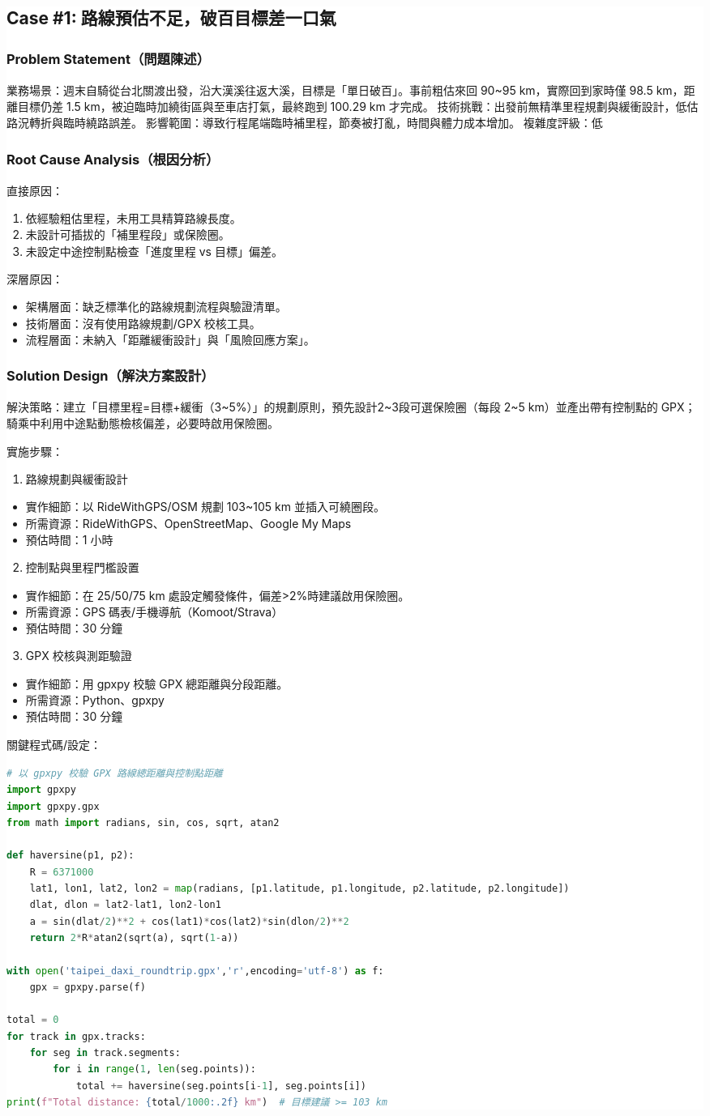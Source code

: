 ## Case #1: 路線預估不足，破百目標差一口氣

### Problem Statement（問題陳述）
業務場景：週末自騎從台北關渡出發，沿大漢溪往返大溪，目標是「單日破百」。事前粗估來回 90~95 km，實際回到家時僅 98.5 km，距離目標仍差 1.5 km，被迫臨時加繞街區與至車店打氣，最終跑到 100.29 km 才完成。
技術挑戰：出發前無精準里程規劃與緩衝設計，低估路況轉折與臨時繞路誤差。
影響範圍：導致行程尾端臨時補里程，節奏被打亂，時間與體力成本增加。
複雜度評級：低

### Root Cause Analysis（根因分析）
直接原因：
1. 依經驗粗估里程，未用工具精算路線長度。
2. 未設計可插拔的「補里程段」或保險圈。
3. 未設定中途控制點檢查「進度里程 vs 目標」偏差。

深層原因：
- 架構層面：缺乏標準化的路線規劃流程與驗證清單。
- 技術層面：沒有使用路線規劃/GPX 校核工具。
- 流程層面：未納入「距離緩衝設計」與「風險回應方案」。

### Solution Design（解決方案設計）
解決策略：建立「目標里程=目標+緩衝（3~5%）」的規劃原則，預先設計2~3段可選保險圈（每段 2~5 km）並產出帶有控制點的 GPX；騎乘中利用中途點動態檢核偏差，必要時啟用保險圈。

實施步驟：
1. 路線規劃與緩衝設計
- 實作細節：以 RideWithGPS/OSM 規劃 103~105 km 並插入可繞圈段。
- 所需資源：RideWithGPS、OpenStreetMap、Google My Maps
- 預估時間：1 小時

2. 控制點與里程門檻設置
- 實作細節：在 25/50/75 km 處設定觸發條件，偏差>2%時建議啟用保險圈。
- 所需資源：GPS 碼表/手機導航（Komoot/Strava）
- 預估時間：30 分鐘

3. GPX 校核與測距驗證
- 實作細節：用 gpxpy 校驗 GPX 總距離與分段距離。
- 所需資源：Python、gpxpy
- 預估時間：30 分鐘

關鍵程式碼/設定：
```python
# 以 gpxpy 校驗 GPX 路線總距離與控制點距離
import gpxpy
import gpxpy.gpx
from math import radians, sin, cos, sqrt, atan2

def haversine(p1, p2):
    R = 6371000
    lat1, lon1, lat2, lon2 = map(radians, [p1.latitude, p1.longitude, p2.latitude, p2.longitude])
    dlat, dlon = lat2-lat1, lon2-lon1
    a = sin(dlat/2)**2 + cos(lat1)*cos(lat2)*sin(dlon/2)**2
    return 2*R*atan2(sqrt(a), sqrt(1-a))

with open('taipei_daxi_roundtrip.gpx','r',encoding='utf-8') as f:
    gpx = gpxpy.parse(f)

total = 0
for track in gpx.tracks:
    for seg in track.segments:
        for i in range(1, len(seg.points)):
            total += haversine(seg.points[i-1], seg.points[i])
print(f"Total distance: {total/1000:.2f} km")  # 目標建議 >= 103 km
```
